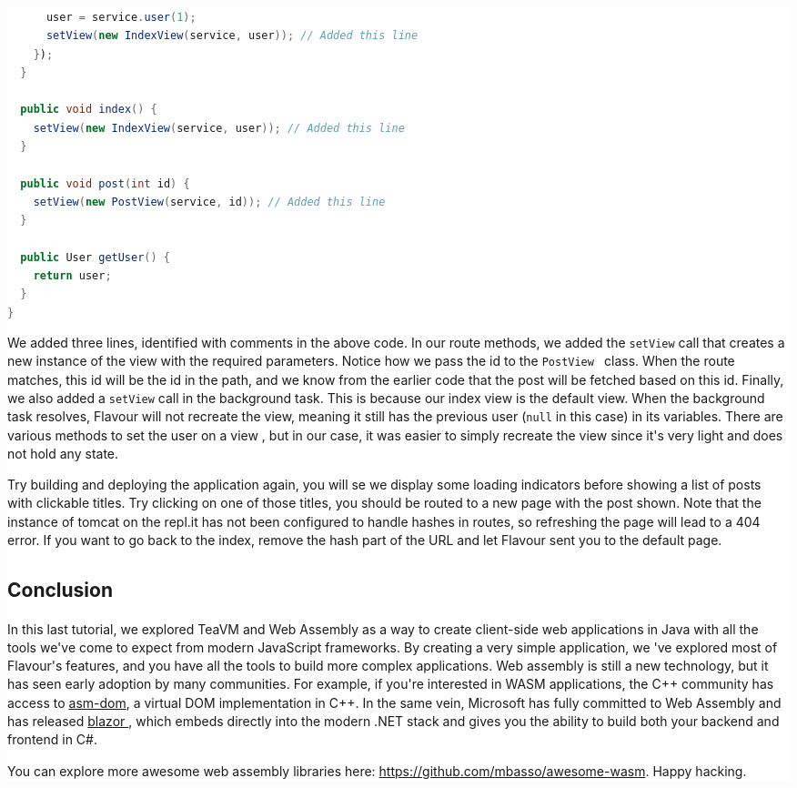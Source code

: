 ```java
      user = service.user(1);
      setView(new IndexView(service, user)); // Added this line
    });
  }

  public void index() {
    setView(new IndexView(service, user)); // Added this line
  }

  public void post(int id) {
    setView(new PostView(service, id)); // Added this line
  }

  public User getUser() {
    return user;
  }
}
```

We added three lines, identified with comments in the above code. In our route methods, we added the `setView` call
 that creates a new instance of the view with the required parameters. Notice how we pass the id to the `PostView
 ` class. When the route matches, this id will be the id in the path, and we know from the earlier code that the post
 will be fetched based on this id. Finally, we also added a `setView` call in the background task. This is because our
 index view is the default view. When the background task resolves, Flavour will not recreate the view, meaning it still
 has the previous user (`null` in this case) in its variables. There are various methods to set the user on a view
 , but in our case, it was easier to simply recreate the view since it's very light and does not hold any state.

Try building and deploying the application again, you will se we display some loading indicators before showing a
 list of posts with clickable titles. Try clicking on one of those titles, you should be routed to a new page with
 the post shown. Note that the instance of tomcat on the repl.it has not been configured to handle hashes in routes, so
 refreshing the page will lead to a 404 error. If you want to go back to the index, remove the hash part of the URL
 and let Flavour sent you to the default page.

## Conclusion
In this last tutorial, we explored TeaVM and Web Assembly as a way to create client-side web applications in Java
 with all the tools we've come to expect from modern JavaScript frameworks. By creating a very simple application, we
 've explored most of Flavour's features, and you have all the tools to build more complex applications. Web assembly is
 still a new technology, but it has seen early adoption by many communities. For example, if you're interested in WASM
 applications, the C++ community has access to [asm-dom](https://mbasso.github.io/asm-dom/), a virtual DOM
 implementation in C++. In the same vein, Microsoft has fully committed to Web Assembly and has released [blazor
 ](https://dotnet.microsoft.com/apps/aspnet/web-apps/blazor), which embeds directly into the modern .NET stack and
 gives you the ability to build both your backend and frontend in C#.

You can explore more awesome web assembly libraries here: https://github.com/mbasso/awesome-wasm. Happy hacking.
